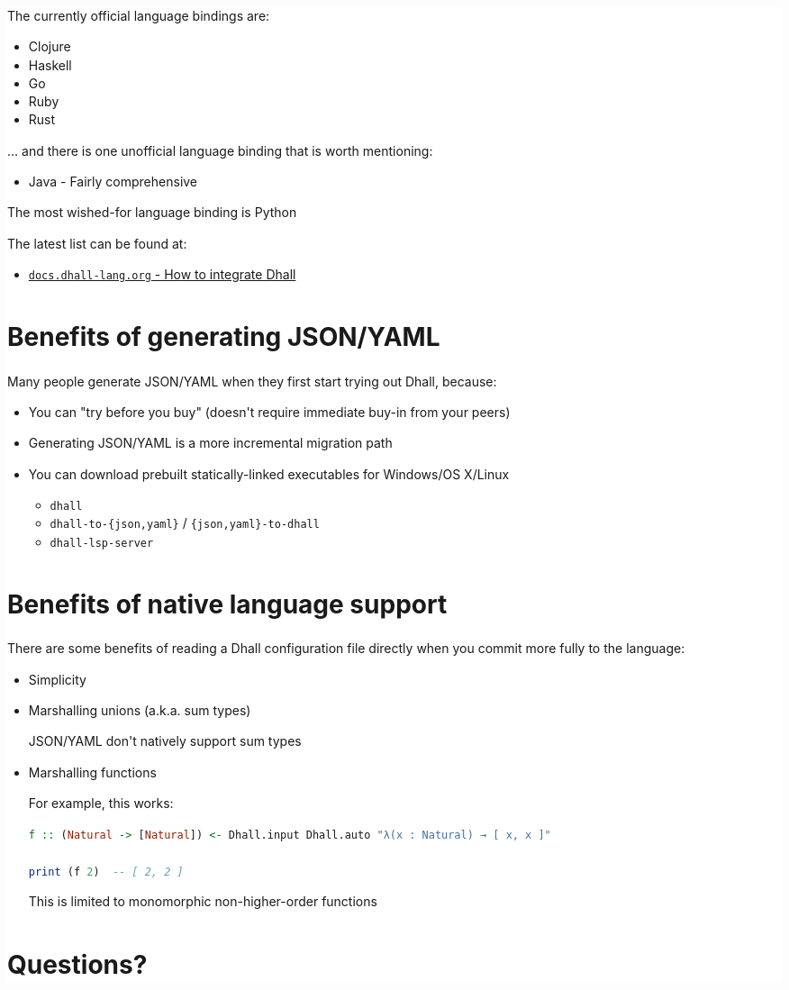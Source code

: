 The currently official language bindings are:

* Clojure
* Haskell
* Go
* Ruby
* Rust

… and there is one unofficial language binding that is worth mentioning:

* Java - Fairly comprehensive

The most wished-for language binding is Python

The latest list can be found at:

* [`docs.dhall-lang.org` - How to integrate Dhall](https://docs.dhall-lang.org/howtos/How-to-integrate-Dhall.html)

# Benefits of generating JSON/YAML

Many people generate JSON/YAML when they first start trying out Dhall, because:

* You can "try before you buy" (doesn't require immediate buy-in from your peers)

* Generating JSON/YAML is a more incremental migration path

* You can download prebuilt statically-linked executables for Windows/OS X/Linux

  * `dhall`
  * `dhall-to-{json,yaml}` / `{json,yaml}-to-dhall`
  * `dhall-lsp-server`

# Benefits of native language support

There are some benefits of reading a Dhall configuration file directly when
you commit more fully to the language:

* Simplicity

* Marshalling unions (a.k.a. sum types)

  JSON/YAML don't natively support sum types

* Marshalling functions

  For example, this works:

  ```haskell
  f :: (Natural -> [Natural]) <- Dhall.input Dhall.auto "λ(x : Natural) → [ x, x ]"

  print (f 2)  -- [ 2, 2 ]
  ```

  This is limited to monomorphic non-higher-order functions

# Questions?
